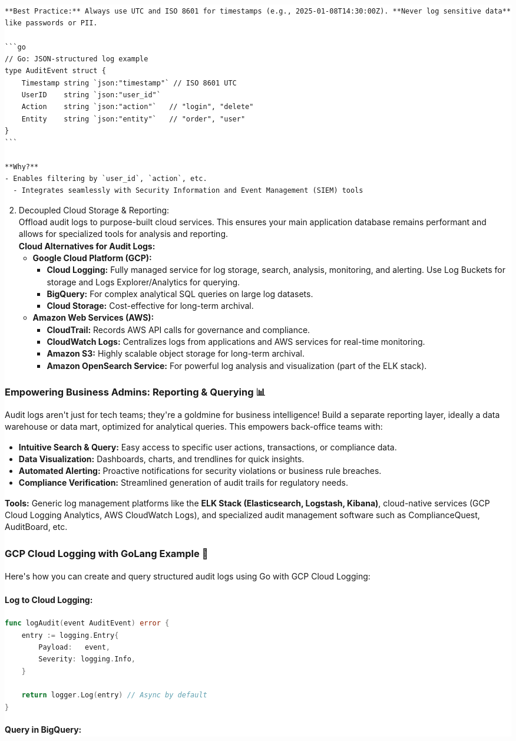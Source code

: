     **Best Practice:** Always use UTC and ISO 8601 for timestamps (e.g., 2025-01-08T14:30:00Z). **Never log sensitive data** like passwords or PII.
    
    ```go
    // Go: JSON-structured log example
    type AuditEvent struct {
        Timestamp string `json:"timestamp"` // ISO 8601 UTC
        UserID    string `json:"user_id"` 
        Action    string `json:"action"`   // "login", "delete"
        Entity    string `json:"entity"`   // "order", "user"
    }
    ```
    
    **Why?**
    - Enables filtering by `user_id`, `action`, etc.
      - Integrates seamlessly with Security Information and Event Management (SIEM) tools

2. Decoupled Cloud Storage & Reporting:  
   Offload audit logs to purpose-built cloud services. This ensures your main application database remains performant and allows for specialized tools for analysis and reporting.  
   **Cloud Alternatives for Audit Logs:**
    * **Google Cloud Platform (GCP):**
        * **Cloud Logging:** Fully managed service for log storage, search, analysis, monitoring, and alerting. Use Log Buckets for storage and Logs Explorer/Analytics for querying.
        * **BigQuery:** For complex analytical SQL queries on large log datasets.
        * **Cloud Storage:** Cost-effective for long-term archival.
    * **Amazon Web Services (AWS):**
        * **CloudTrail:** Records AWS API calls for governance and compliance.
        * **CloudWatch Logs:** Centralizes logs from applications and AWS services for real-time monitoring.
        * **Amazon S3:** Highly scalable object storage for long-term archival.
        * **Amazon OpenSearch Service:** For powerful log analysis and visualization (part of the ELK stack).

### **Empowering Business Admins: Reporting & Querying 📊**

Audit logs aren't just for tech teams; they're a goldmine for business intelligence! Build a separate reporting layer, ideally a data warehouse or data mart, optimized for analytical queries. This empowers back-office teams with:

* **Intuitive Search & Query:** Easy access to specific user actions, transactions, or compliance data.
* **Data Visualization:** Dashboards, charts, and trendlines for quick insights.
* **Automated Alerting:** Proactive notifications for security violations or business rule breaches.
* **Compliance Verification:** Streamlined generation of audit trails for regulatory needs.

**Tools:** Generic log management platforms like the **ELK Stack (Elasticsearch, Logstash, Kibana)**, cloud-native services (GCP Cloud Logging Analytics, AWS CloudWatch Logs), and specialized audit management software such as ComplianceQuest, AuditBoard, etc.

### **GCP Cloud Logging with GoLang Example 🚀**

Here's how you can create and query structured audit logs using Go with GCP Cloud Logging:
#### Log to Cloud Logging:
```go
func logAudit(event AuditEvent) error {
    entry := logging.Entry{
        Payload:   event,
        Severity: logging.Info,
    }
	
    return logger.Log(entry) // Async by default
}
```
#### Query in BigQuery: